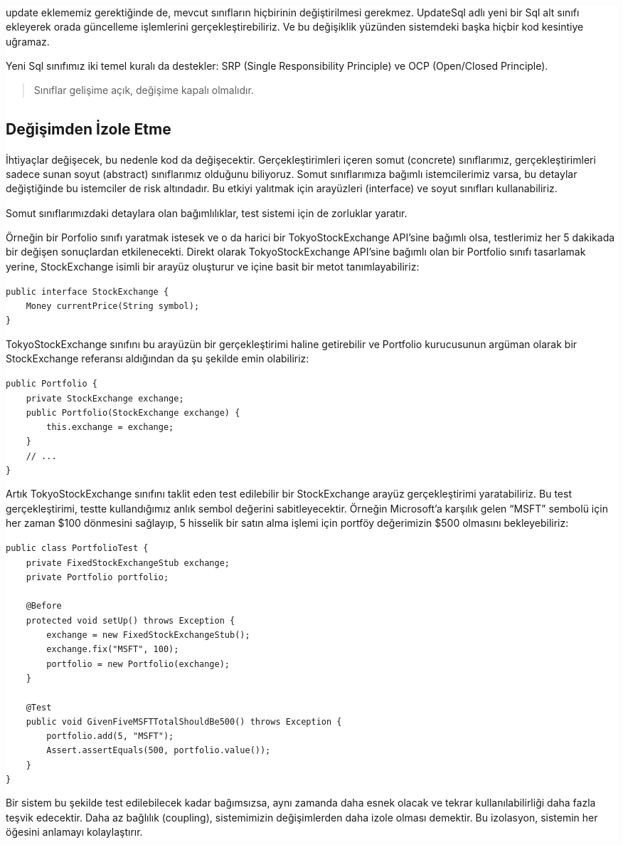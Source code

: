 update eklememiz gerektiğinde de, mevcut sınıfların hiçbirinin değiştirilmesi gerekmez. UpdateSql adlı yeni bir Sql alt sınıfı ekleyerek orada güncelleme işlemlerini gerçekleştirebiliriz. Ve bu değişiklik yüzünden sistemdeki başka hiçbir kod kesintiye uğramaz.

Yeni Sql sınıfımız iki temel kuralı da destekler: SRP (Single Responsibility Principle) ve OCP (Open/Closed Principle).

> Sınıflar gelişime açık, değişime kapalı olmalıdır.

## Değişimden İzole Etme
İhtiyaçlar değişecek, bu nedenle kod da değişecektir. Gerçekleştirimleri içeren somut (concrete) sınıflarımız, gerçekleştirimleri sadece sunan soyut (abstract) sınıflarımız olduğunu biliyoruz. Somut sınıflarımıza bağımlı istemcilerimiz varsa, bu detaylar değiştiğinde bu istemciler de risk altındadır. Bu etkiyi yalıtmak için arayüzleri (interface) ve soyut sınıfları kullanabiliriz.

Somut sınıflarımızdaki detaylara olan bağımlılıklar, test sistemi için de zorluklar yaratır.

Örneğin bir Porfolio sınıfı yaratmak istesek ve o da harici bir TokyoStockExchange API’sine bağımlı olsa, testlerimiz her 5 dakikada bir değişen sonuçlardan etkilenecekti. Direkt olarak TokyoStockExchange API’sine bağımlı olan bir Portfolio sınıfı tasarlamak yerine, StockExchange isimli bir arayüz oluşturur ve içine basit bir metot tanımlayabiliriz:
```
public interface StockExchange {
    Money currentPrice(String symbol);
}
```
TokyoStockExchange sınıfını bu arayüzün bir gerçekleştirimi haline getirebilir ve Portfolio kurucusunun argüman olarak bir StockExchange referansı aldığından da şu şekilde emin olabiliriz:
```
public Portfolio {
    private StockExchange exchange;
    public Portfolio(StockExchange exchange) {
        this.exchange = exchange;
    }
    // ...
}
```
Artık TokyoStockExchange sınıfını taklit eden test edilebilir bir StockExchange arayüz gerçekleştirimi yaratabiliriz. Bu test gerçekleştirimi, testte kullandığımız anlık sembol değerini sabitleyecektir. Örneğin Microsoft’a karşılık gelen “MSFT” sembolü için her zaman $100 dönmesini sağlayıp, 5 hisselik bir satın alma işlemi için portföy değerimizin $500 olmasını bekleyebiliriz:
```
public class PortfolioTest {
    private FixedStockExchangeStub exchange;
    private Portfolio portfolio;
    
    @Before
    protected void setUp() throws Exception {
        exchange = new FixedStockExchangeStub();
        exchange.fix("MSFT", 100);
        portfolio = new Portfolio(exchange);
    }
    
    @Test
    public void GivenFiveMSFTTotalShouldBe500() throws Exception {
        portfolio.add(5, "MSFT");
        Assert.assertEquals(500, portfolio.value());
    }
}
```
Bir sistem bu şekilde test edilebilecek kadar bağımsızsa, aynı zamanda daha esnek olacak ve tekrar kullanılabilirliği daha fazla teşvik edecektir. Daha az bağlılık (coupling), sistemimizin değişimlerden daha izole olması demektir. Bu izolasyon, sistemin her öğesini anlamayı kolaylaştırır.
